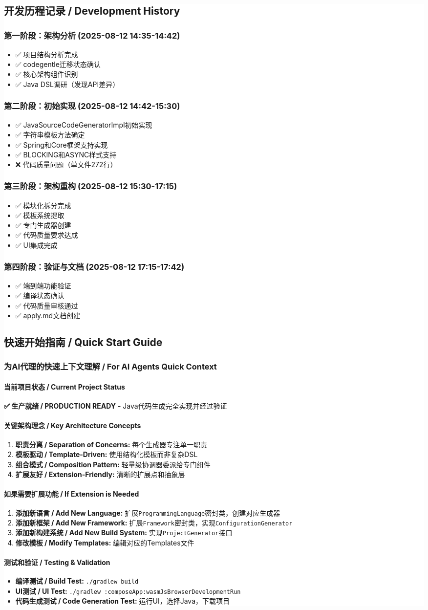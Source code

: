 ## 开发历程记录 / Development History

### 第一阶段：架构分析 (2025-08-12 14:35-14:42)
- ✅ 项目结构分析完成
- ✅ codegentle迁移状态确认
- ✅ 核心架构组件识别
- ✅ Java DSL调研（发现API差异）

### 第二阶段：初始实现 (2025-08-12 14:42-15:30)
- ✅ JavaSourceCodeGeneratorImpl初始实现
- ✅ 字符串模板方法确定
- ✅ Spring和Core框架支持实现
- ✅ BLOCKING和ASYNC样式支持
- ❌ 代码质量问题（单文件272行）

### 第三阶段：架构重构 (2025-08-12 15:30-17:15)
- ✅ 模块化拆分完成
- ✅ 模板系统提取
- ✅ 专门生成器创建
- ✅ 代码质量要求达成
- ✅ UI集成完成

### 第四阶段：验证与文档 (2025-08-12 17:15-17:42)
- ✅ 端到端功能验证
- ✅ 编译状态确认
- ✅ 代码质量审核通过
- ✅ apply.md文档创建

## 快速开始指南 / Quick Start Guide

### 为AI代理的快速上下文理解 / For AI Agents Quick Context

#### 当前项目状态 / Current Project Status
**✅ 生产就绪 / PRODUCTION READY** - Java代码生成完全实现并经过验证

#### 关键架构理念 / Key Architecture Concepts
1. **职责分离 / Separation of Concerns:** 每个生成器专注单一职责
2. **模板驱动 / Template-Driven:** 使用结构化模板而非复杂DSL
3. **组合模式 / Composition Pattern:** 轻量级协调器委派给专门组件
4. **扩展友好 / Extension-Friendly:** 清晰的扩展点和抽象层

#### 如果需要扩展功能 / If Extension is Needed
1. **添加新语言 / Add New Language:** 扩展`ProgrammingLanguage`密封类，创建对应生成器
2. **添加新框架 / Add New Framework:** 扩展`Framework`密封类，实现`ConfigurationGenerator`
3. **添加新构建系统 / Add New Build System:** 实现`ProjectGenerator`接口
4. **修改模板 / Modify Templates:** 编辑对应的Templates文件

#### 测试和验证 / Testing & Validation
- **编译测试 / Build Test:** `./gradlew build`
- **UI测试 / UI Test:** `./gradlew :composeApp:wasmJsBrowserDevelopmentRun`
- **代码生成测试 / Code Generation Test:** 运行UI，选择Java，下载项目
